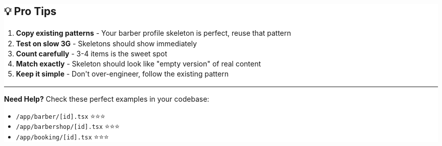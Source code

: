 
## 💡 Pro Tips

1. **Copy existing patterns** - Your barber profile skeleton is perfect, reuse that pattern
2. **Test on slow 3G** - Skeletons should show immediately
3. **Count carefully** - 3-4 items is the sweet spot
4. **Match exactly** - Skeleton should look like "empty version" of real content
5. **Keep it simple** - Don't over-engineer, follow the existing pattern

---

**Need Help?** Check these perfect examples in your codebase:
- `/app/barber/[id].tsx` ⭐⭐⭐
- `/app/barbershop/[id].tsx` ⭐⭐⭐
- `/app/booking/[id].tsx` ⭐⭐⭐
